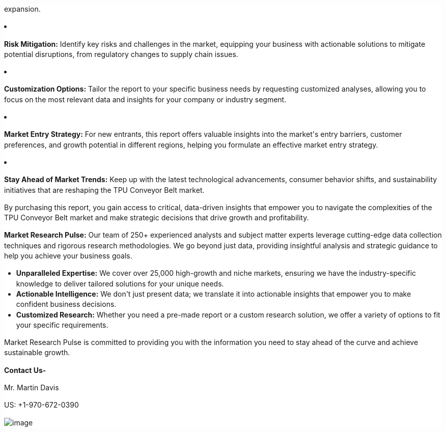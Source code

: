 expansion.</p></li><li><p><strong>Risk Mitigation:</strong> Identify key risks and challenges in the market, equipping your business with actionable solutions to mitigate potential disruptions, from regulatory changes to supply chain issues.</p></li><li><p><strong>Customization Options:</strong> Tailor the report to your specific business needs by requesting customized analyses, allowing you to focus on the most relevant data and insights for your company or industry segment.</p></li><li><p><strong>Market Entry Strategy:</strong> For new entrants, this report offers valuable insights into the market's entry barriers, customer preferences, and growth potential in different regions, helping you formulate an effective market entry strategy.</p></li><li><p><strong>Stay Ahead of Market Trends:</strong> Keep up with the latest technological advancements, consumer behavior shifts, and sustainability initiatives that are reshaping the TPU Conveyor Belt market.</p></li></ol><p>By purchasing this report, you gain access to critical, data-driven insights that empower you to navigate the complexities of the TPU Conveyor Belt market and make strategic decisions that drive growth and profitability.</p><p><strong>Market Research Pulse:</strong>&nbsp;Our team of 250+ experienced analysts and subject matter experts leverage cutting-edge data collection techniques and rigorous research methodologies. We go beyond just data, providing insightful analysis and strategic guidance to help you achieve your business goals.</p><ul><li><strong>Unparalleled Expertise:</strong>&nbsp;We cover over 25,000 high-growth and niche markets, ensuring we have the industry-specific knowledge to deliver tailored solutions for your unique needs.</li><li><strong>Actionable Intelligence:</strong>&nbsp;We don't just present data; we translate it into actionable insights that empower you to make confident business decisions.</li><li><strong>Customized Research:</strong>&nbsp;Whether you need a pre-made report or a custom research solution, we offer a variety of options to fit your specific requirements.</li></ul><p>Market Research Pulse is committed to providing you with the information you need to stay ahead of the curve and achieve sustainable growth.</p><p><strong>Contact Us-</strong></p><p>Mr. Martin Davis</p><p>US: +1-970-672-0390</p>
![image](https://github.com/user-attachments/assets/184df309-184c-4713-9e55-3d2d5c71811b)
